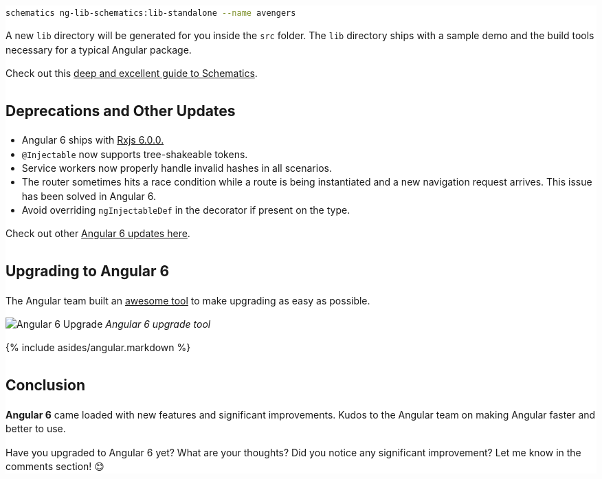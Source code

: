 ```bash
schematics ng-lib-schematics:lib-standalone --name avengers
```

A new `lib` directory will be generated for you inside the `src` folder. The `lib` directory ships with a sample demo and the build tools necessary for a typical Angular package.

Check out this [deep and excellent guide to Schematics](https://blog.angular.io/schematics-an-introduction-dc1dfbc2a2b2).

## Deprecations and Other Updates

* Angular 6 ships with [Rxjs 6.0.0.](https://github.com/ReactiveX/rxjs)
* `@Injectable` now supports tree-shakeable tokens.
* Service workers now properly handle invalid hashes in all scenarios.
* The router sometimes hits a race condition while a route is being instantiated and a new navigation request arrives. This issue has been solved in Angular 6.
* Avoid overriding `ngInjectableDef` in the decorator if present on the type.

Check out other [Angular 6 updates here](https://github.com/angular/angular/blob/master/CHANGELOG.md).

## Upgrading to Angular 6

The Angular team built an [awesome tool](https://angular-update-guide.firebaseapp.com/) to make upgrading as easy as possible.

![Angular 6 Upgrade](https://cdn.auth0.com/blog/angular6/upgrade.png)
_Angular 6 upgrade tool_

{% include asides/angular.markdown %}

## Conclusion

**Angular 6** came loaded with new features and significant improvements. Kudos to the Angular team on making Angular faster and better to use.

Have you upgraded to Angular 6 yet? What are your thoughts? Did you notice any significant improvement? Let me know in the comments section! 😊
